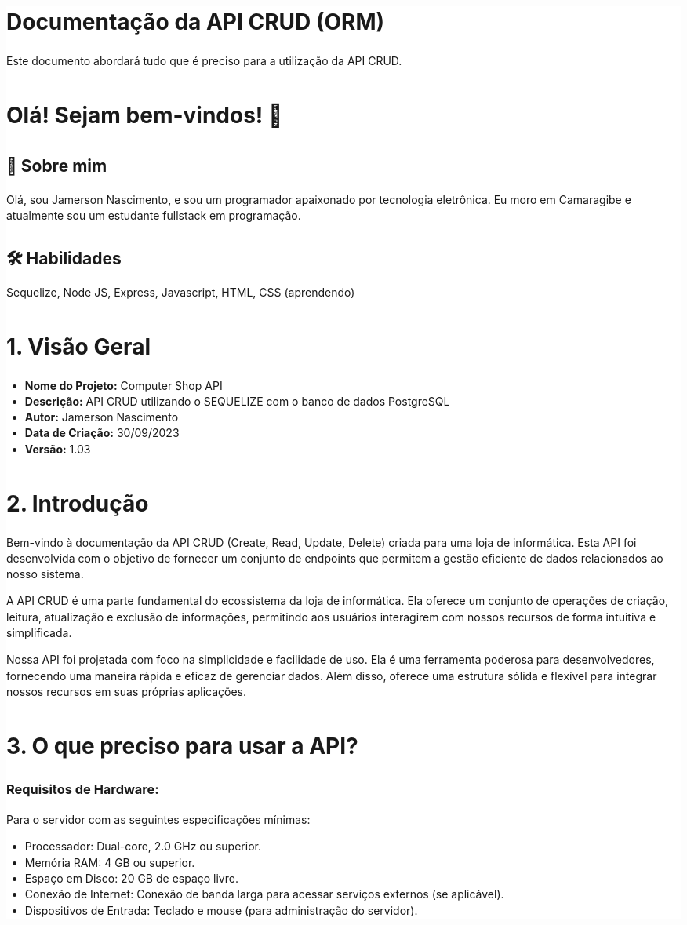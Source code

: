 # Documentação da API CRUD (ORM)
Este documento abordará tudo que é preciso para a utilização da API CRUD.

# Olá! Sejam bem-vindos! 👋

## 🚀 Sobre mim

Olá, sou Jamerson Nascimento, e sou um programador apaixonado por tecnologia eletrônica. Eu moro em Camaragibe e atualmente sou um estudante fullstack em programação.

## 🛠 Habilidades
Sequelize, Node JS, Express, Javascript, HTML, CSS (aprendendo)

# 1. Visão Geral

- **Nome do Projeto:** Computer Shop API
- **Descrição:** API CRUD utilizando o SEQUELIZE com o banco de dados PostgreSQL
- **Autor:** Jamerson Nascimento
- **Data de Criação:** 30/09/2023
- **Versão:** 1.03

# 2. Introdução

Bem-vindo à documentação da API CRUD (Create, Read, Update, Delete) criada para uma loja de informática. Esta API foi desenvolvida com o objetivo de fornecer um conjunto de endpoints que permitem a gestão eficiente de dados relacionados ao nosso sistema.

A API CRUD é uma parte fundamental do ecossistema da loja de informática. Ela oferece um conjunto de operações de criação, leitura, atualização e exclusão de informações, permitindo aos usuários interagirem com nossos recursos de forma intuitiva e simplificada.

Nossa API foi projetada com foco na simplicidade e facilidade de uso. Ela é uma ferramenta poderosa para desenvolvedores, fornecendo uma maneira rápida e eficaz de gerenciar dados. Além disso, oferece uma estrutura sólida e flexível para integrar nossos recursos em suas próprias aplicações.

# 3. O que preciso para usar a API?

### Requisitos de Hardware:

Para o servidor com as seguintes especificações mínimas:

- Processador: Dual-core, 2.0 GHz ou superior.
- Memória RAM: 4 GB ou superior.
- Espaço em Disco: 20 GB de espaço livre.
- Conexão de Internet: Conexão de banda larga para acessar serviços externos (se aplicável).
- Dispositivos de Entrada: Teclado e mouse (para administração do servidor).
